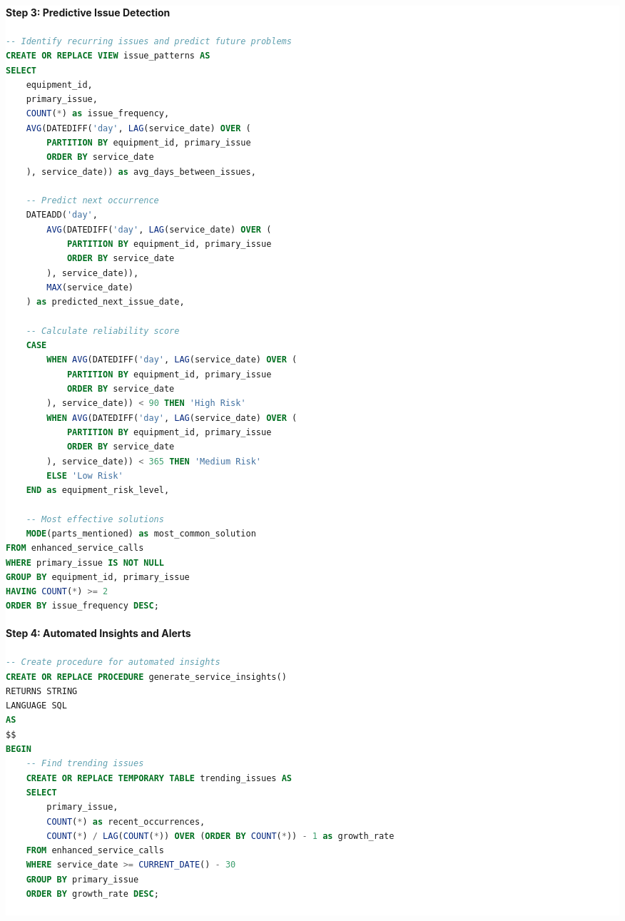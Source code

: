 #### Step 3: Predictive Issue Detection
```sql
-- Identify recurring issues and predict future problems
CREATE OR REPLACE VIEW issue_patterns AS
SELECT 
    equipment_id,
    primary_issue,
    COUNT(*) as issue_frequency,
    AVG(DATEDIFF('day', LAG(service_date) OVER (
        PARTITION BY equipment_id, primary_issue 
        ORDER BY service_date
    ), service_date)) as avg_days_between_issues,
    
    -- Predict next occurrence
    DATEADD('day', 
        AVG(DATEDIFF('day', LAG(service_date) OVER (
            PARTITION BY equipment_id, primary_issue 
            ORDER BY service_date
        ), service_date)),
        MAX(service_date)
    ) as predicted_next_issue_date,
    
    -- Calculate reliability score
    CASE 
        WHEN AVG(DATEDIFF('day', LAG(service_date) OVER (
            PARTITION BY equipment_id, primary_issue 
            ORDER BY service_date
        ), service_date)) < 90 THEN 'High Risk'
        WHEN AVG(DATEDIFF('day', LAG(service_date) OVER (
            PARTITION BY equipment_id, primary_issue 
            ORDER BY service_date
        ), service_date)) < 365 THEN 'Medium Risk'
        ELSE 'Low Risk'
    END as equipment_risk_level,
    
    -- Most effective solutions
    MODE(parts_mentioned) as most_common_solution
FROM enhanced_service_calls
WHERE primary_issue IS NOT NULL
GROUP BY equipment_id, primary_issue
HAVING COUNT(*) >= 2
ORDER BY issue_frequency DESC;
```

#### Step 4: Automated Insights and Alerts
```sql
-- Create procedure for automated insights
CREATE OR REPLACE PROCEDURE generate_service_insights()
RETURNS STRING
LANGUAGE SQL
AS
$$
BEGIN
    -- Find trending issues
    CREATE OR REPLACE TEMPORARY TABLE trending_issues AS
    SELECT 
        primary_issue,
        COUNT(*) as recent_occurrences,
        COUNT(*) / LAG(COUNT(*)) OVER (ORDER BY COUNT(*)) - 1 as growth_rate
    FROM enhanced_service_calls 
    WHERE service_date >= CURRENT_DATE() - 30
    GROUP BY primary_issue
    ORDER BY growth_rate DESC;
    
```